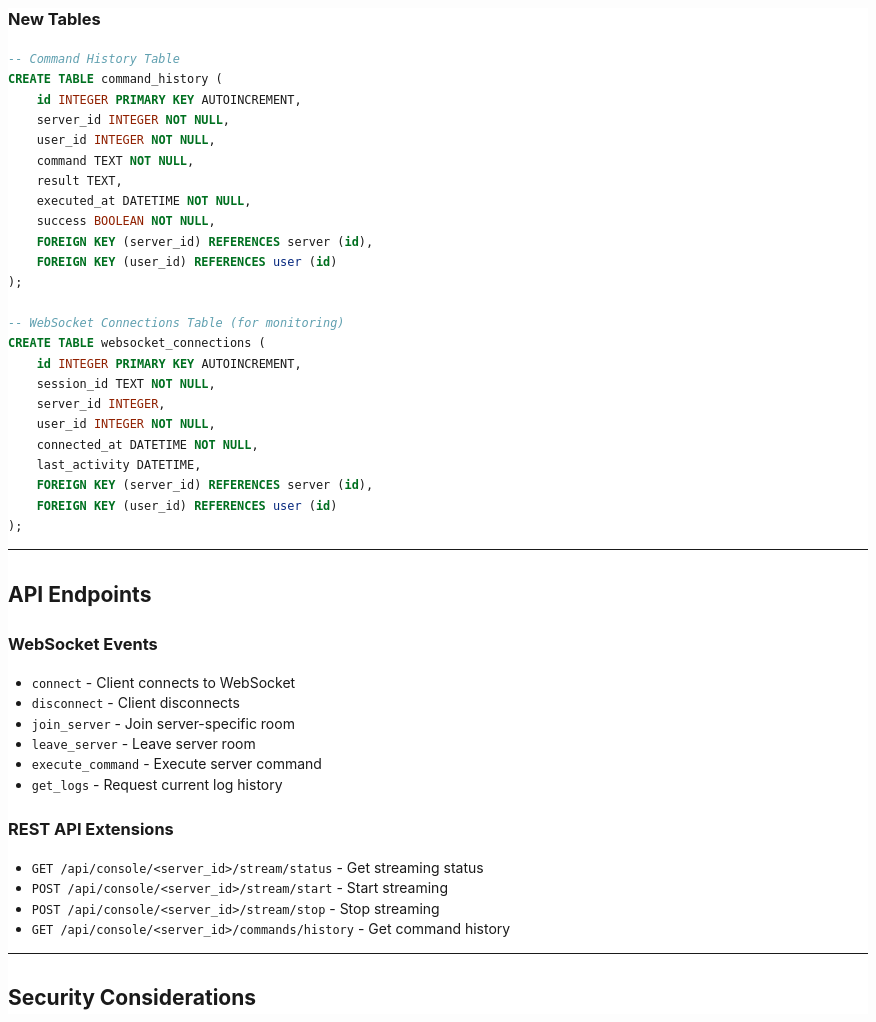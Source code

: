 ### New Tables
```sql
-- Command History Table
CREATE TABLE command_history (
    id INTEGER PRIMARY KEY AUTOINCREMENT,
    server_id INTEGER NOT NULL,
    user_id INTEGER NOT NULL,
    command TEXT NOT NULL,
    result TEXT,
    executed_at DATETIME NOT NULL,
    success BOOLEAN NOT NULL,
    FOREIGN KEY (server_id) REFERENCES server (id),
    FOREIGN KEY (user_id) REFERENCES user (id)
);

-- WebSocket Connections Table (for monitoring)
CREATE TABLE websocket_connections (
    id INTEGER PRIMARY KEY AUTOINCREMENT,
    session_id TEXT NOT NULL,
    server_id INTEGER,
    user_id INTEGER NOT NULL,
    connected_at DATETIME NOT NULL,
    last_activity DATETIME,
    FOREIGN KEY (server_id) REFERENCES server (id),
    FOREIGN KEY (user_id) REFERENCES user (id)
);
```

---

## API Endpoints

### WebSocket Events
- `connect` - Client connects to WebSocket
- `disconnect` - Client disconnects
- `join_server` - Join server-specific room
- `leave_server` - Leave server room
- `execute_command` - Execute server command
- `get_logs` - Request current log history

### REST API Extensions
- `GET /api/console/<server_id>/stream/status` - Get streaming status
- `POST /api/console/<server_id>/stream/start` - Start streaming
- `POST /api/console/<server_id>/stream/stop` - Stop streaming
- `GET /api/console/<server_id>/commands/history` - Get command history

---

## Security Considerations
